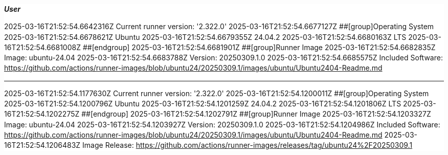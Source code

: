 
_**User**_

2025-03-16T21:52:54.6642316Z Current runner version: '2.322.0'
2025-03-16T21:52:54.6677127Z ##[group]Operating System
2025-03-16T21:52:54.6678621Z Ubuntu
2025-03-16T21:52:54.6679355Z 24.04.2
2025-03-16T21:52:54.6680163Z LTS
2025-03-16T21:52:54.6681008Z ##[endgroup]
2025-03-16T21:52:54.6681901Z ##[group]Runner Image
2025-03-16T21:52:54.6682835Z Image: ubuntu-24.04
2025-03-16T21:52:54.6683788Z Version: 20250309.1.0
2025-03-16T21:52:54.6685575Z Included Software: https://github.com/actions/runner-images/blob/ubuntu24/20250309.1/images/ubuntu/Ubuntu2404-Readme.md

---

2025-03-16T21:52:54.1177630Z Current runner version: '2.322.0'
2025-03-16T21:52:54.1200011Z ##[group]Operating System
2025-03-16T21:52:54.1200796Z Ubuntu
2025-03-16T21:52:54.1201259Z 24.04.2
2025-03-16T21:52:54.1201806Z LTS
2025-03-16T21:52:54.1202275Z ##[endgroup]
2025-03-16T21:52:54.1202791Z ##[group]Runner Image
2025-03-16T21:52:54.1203327Z Image: ubuntu-24.04
2025-03-16T21:52:54.1203927Z Version: 20250309.1.0
2025-03-16T21:52:54.1204986Z Included Software: https://github.com/actions/runner-images/blob/ubuntu24/20250309.1/images/ubuntu/Ubuntu2404-Readme.md
2025-03-16T21:52:54.1206483Z Image Release: https://github.com/actions/runner-images/releases/tag/ubuntu24%2F20250309.1
